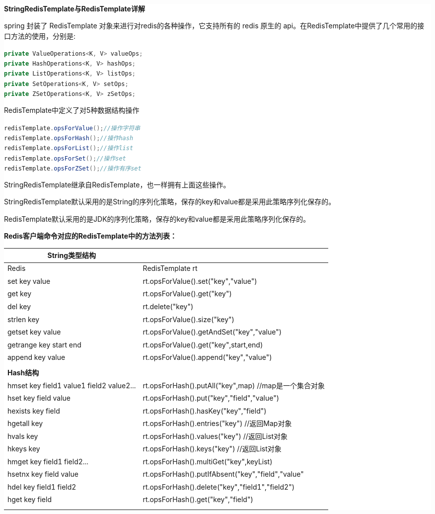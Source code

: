 **StringRedisTemplate与RedisTemplate详解**

spring 封装了 RedisTemplate 对象来进行对redis的各种操作，它支持所有的 redis 原生的 api。在RedisTemplate中提供了几个常用的接口方法的使用，分别是:

```java
private ValueOperations<K, V> valueOps;
private HashOperations<K, V> hashOps;
private ListOperations<K, V> listOps;
private SetOperations<K, V> setOps;
private ZSetOperations<K, V> zSetOps;
```

RedisTemplate中定义了对5种数据结构操作

```java
redisTemplate.opsForValue();//操作字符串
redisTemplate.opsForHash();//操作hash
redisTemplate.opsForList();//操作list
redisTemplate.opsForSet();//操作set
redisTemplate.opsForZSet();//操作有序set    
```

StringRedisTemplate继承自RedisTemplate，也一样拥有上面这些操作。

StringRedisTemplate默认采用的是String的序列化策略，保存的key和value都是采用此策略序列化保存的。

RedisTemplate默认采用的是JDK的序列化策略，保存的key和value都是采用此策略序列化保存的。

**Redis客户端命令对应的RedisTemplate中的方法列表：**

| **String类型结构**                                         |                                                             |
| ---------------------------------------------------------- | ----------------------------------------------------------- |
| Redis                                                      | RedisTemplate rt                                            |
| set key value                                              | rt.opsForValue().set("key","value")                         |
| get key                                                    | rt.opsForValue().get("key")                                 |
| del key                                                    | rt.delete("key")                                            |
| strlen key                                                 | rt.opsForValue().size("key")                                |
| getset key value                                           | rt.opsForValue().getAndSet("key","value")                   |
| getrange key start end                                     | rt.opsForValue().get("key",start,end)                       |
| append key value                                           | rt.opsForValue().append("key","value")                      |
|                                                            |                                                             |
| **Hash结构**                                               |                                                             |
| hmset key field1 value1 field2 value2...                   | rt.opsForHash().putAll("key",map) //map是一个集合对象       |
| hset key field value                                       | rt.opsForHash().put("key","field","value")                  |
| hexists key field                                          | rt.opsForHash().hasKey("key","field")                       |
| hgetall key                                                | rt.opsForHash().entries("key") //返回Map对象                |
| hvals key                                                  | rt.opsForHash().values("key") //返回List对象                |
| hkeys key                                                  | rt.opsForHash().keys("key") //返回List对象                  |
| hmget key field1 field2...                                 | rt.opsForHash().multiGet("key",keyList)                     |
| hsetnx key field value                                     | rt.opsForHash().putIfAbsent("key","field","value"           |
| hdel key field1 field2                                     | rt.opsForHash().delete("key","field1","field2")             |
| hget key field                                             | rt.opsForHash().get("key","field")                          |
|                                                            |                                                             |